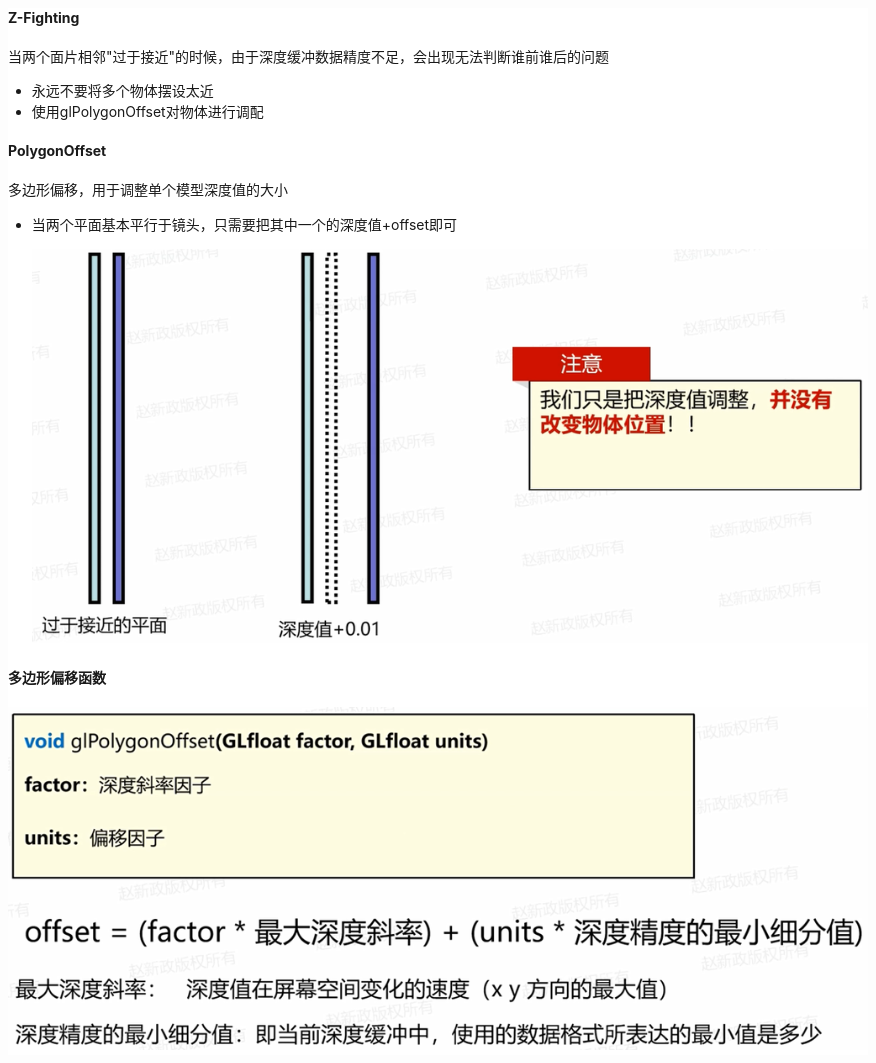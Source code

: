 #### Z-Fighting

当两个面片相邻"过于接近"的时候，由于深度缓冲数据精度不足，会出现无法判断谁前谁后的问题

- 永远不要将多个物体摆设太近
- 使用glPolygonOffset对物体进行调配

#### PolygonOffset

多边形偏移，用于调整单个模型深度值的大小

- 当两个平面基本平行于镜头，只需要把其中一个的深度值+offset即可

  ![1735373806713](images\1735373806713.png)

#### 多边形偏移函数

![1735375764961](images\1735375764961.png)
